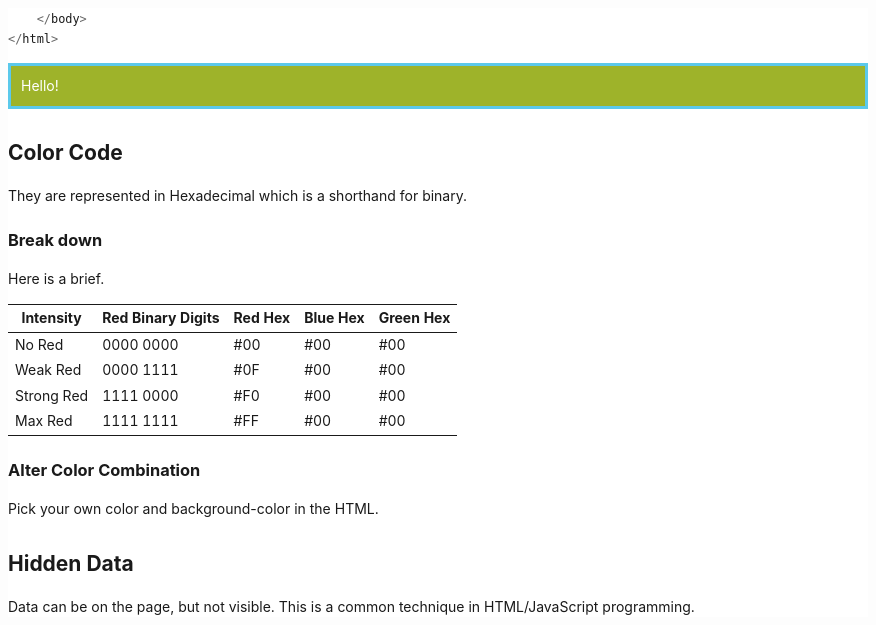 ```python
    </body>
</html>
```




<html>
    <head>
        <style>
            .white-on-dark {
                color: #fff; /* short-hand for #ffffff, which is white */
                background-color: #9eb32a; /* color code for dark grey */
                padding: 10px; /* padding around text */
                border: 3px solid #5bc9eb; /* short-hand for #cccccc, which is light grey */
            }
        </style>
    </head>
    <body>
        <!-- Hide raw data in page -->
        <p id="data" hidden>
            Initial secret data 
        </p>
        <!-- Output HTML data within container -->
        <div class="white-on-dark" id="output">
            Hello!
        </div>
    </body>
</html>



## Color Code
They are represented in Hexadecimal which is a shorthand for binary.

### Break down
Here is a brief.

| Intensity | Red Binary Digits | Red Hex | Blue Hex | Green Hex |
|-----------|-------------------|---------|----------|-----------|
| No Red    | 0000 0000         | #00     | #00      | #00       |
| Weak Red  | 0000 1111         | #0F     | #00      | #00       |
| Strong Red| 1111 0000         | #F0     | #00      | #00       |
| Max Red   | 1111 1111         | #FF     | #00      | #00       |

### Alter Color Combination
Pick your own color and background-color in the HTML.

## Hidden Data
Data can be on the page, but not visible.  This is a common technique in HTML/JavaScript programming.

